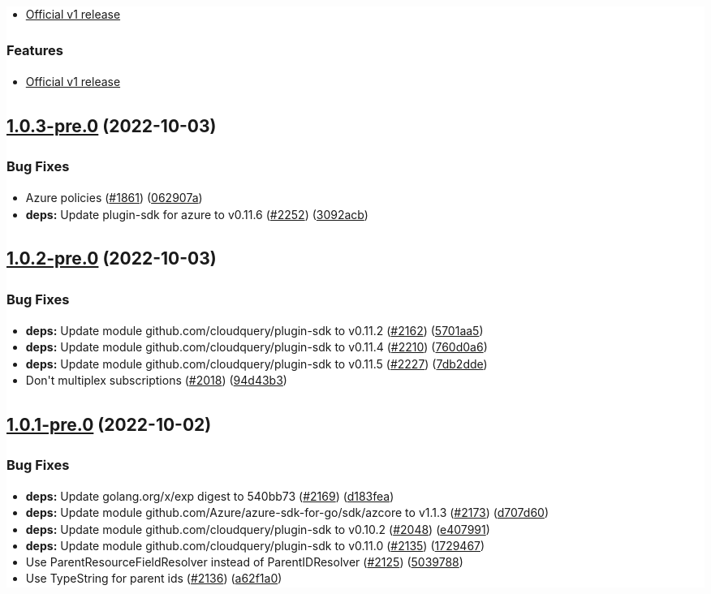 * [Official v1 release](https://www.cloudquery.io/blog/cloudquery-v1-release)

### Features

* [Official v1 release](https://www.cloudquery.io/blog/cloudquery-v1-release)

## [1.0.3-pre.0](https://github.com/cloudquery/cloudquery/compare/plugins-source-azure-v1.0.2-pre.0...plugins-source-azure-v1.0.3-pre.0) (2022-10-03)


### Bug Fixes

* Azure policies ([#1861](https://github.com/cloudquery/cloudquery/issues/1861)) ([062907a](https://github.com/cloudquery/cloudquery/commit/062907a9684a879c7ed2c8b1ab80d752993c8d15))
* **deps:** Update plugin-sdk for azure to v0.11.6 ([#2252](https://github.com/cloudquery/cloudquery/issues/2252)) ([3092acb](https://github.com/cloudquery/cloudquery/commit/3092acb1e14fe63c417187588e9b67db8b2fb82f))

## [1.0.2-pre.0](https://github.com/cloudquery/cloudquery/compare/plugins-source-azure-v1.0.1-pre.0...plugins-source-azure-v1.0.2-pre.0) (2022-10-03)


### Bug Fixes

* **deps:** Update module github.com/cloudquery/plugin-sdk to v0.11.2 ([#2162](https://github.com/cloudquery/cloudquery/issues/2162)) ([5701aa5](https://github.com/cloudquery/cloudquery/commit/5701aa5b0a8d04e9e99e3efe6e27d5f7ff29b216))
* **deps:** Update module github.com/cloudquery/plugin-sdk to v0.11.4 ([#2210](https://github.com/cloudquery/cloudquery/issues/2210)) ([760d0a6](https://github.com/cloudquery/cloudquery/commit/760d0a6e7983cfb08fa4b519a908fcda91abbdc0))
* **deps:** Update module github.com/cloudquery/plugin-sdk to v0.11.5 ([#2227](https://github.com/cloudquery/cloudquery/issues/2227)) ([7db2dde](https://github.com/cloudquery/cloudquery/commit/7db2dde8e14f370627451d8494f9a3b7fb20c61a))
* Don't multiplex subscriptions ([#2018](https://github.com/cloudquery/cloudquery/issues/2018)) ([94d43b3](https://github.com/cloudquery/cloudquery/commit/94d43b3db6ea284ec6d01047f07397b5404ef96f))

## [1.0.1-pre.0](https://github.com/cloudquery/cloudquery/compare/plugins-source-azure-v1.0.0-pre.0...plugins-source-azure-v1.0.1-pre.0) (2022-10-02)


### Bug Fixes

* **deps:** Update golang.org/x/exp digest to 540bb73 ([#2169](https://github.com/cloudquery/cloudquery/issues/2169)) ([d183fea](https://github.com/cloudquery/cloudquery/commit/d183feabb803cc5516cf23f651aa9ca33d13bfba))
* **deps:** Update module github.com/Azure/azure-sdk-for-go/sdk/azcore to v1.1.3 ([#2173](https://github.com/cloudquery/cloudquery/issues/2173)) ([d707d60](https://github.com/cloudquery/cloudquery/commit/d707d6061b2ea53a5c746d6dd9ea0d851fab4368))
* **deps:** Update module github.com/cloudquery/plugin-sdk to v0.10.2 ([#2048](https://github.com/cloudquery/cloudquery/issues/2048)) ([e407991](https://github.com/cloudquery/cloudquery/commit/e4079914772d8191639b9935aa5970b8e27b082f))
* **deps:** Update module github.com/cloudquery/plugin-sdk to v0.11.0 ([#2135](https://github.com/cloudquery/cloudquery/issues/2135)) ([1729467](https://github.com/cloudquery/cloudquery/commit/1729467b2119555e18b15d73c91cd501ccf7ecb8))
* Use ParentResourceFieldResolver instead of ParentIDResolver ([#2125](https://github.com/cloudquery/cloudquery/issues/2125)) ([5039788](https://github.com/cloudquery/cloudquery/commit/50397883131f6652cfbcccadcf2817784a46e199))
* Use TypeString for parent ids ([#2136](https://github.com/cloudquery/cloudquery/issues/2136)) ([a62f1a0](https://github.com/cloudquery/cloudquery/commit/a62f1a07e9a35198a984b081f4fb83ecaf79c4e8))
